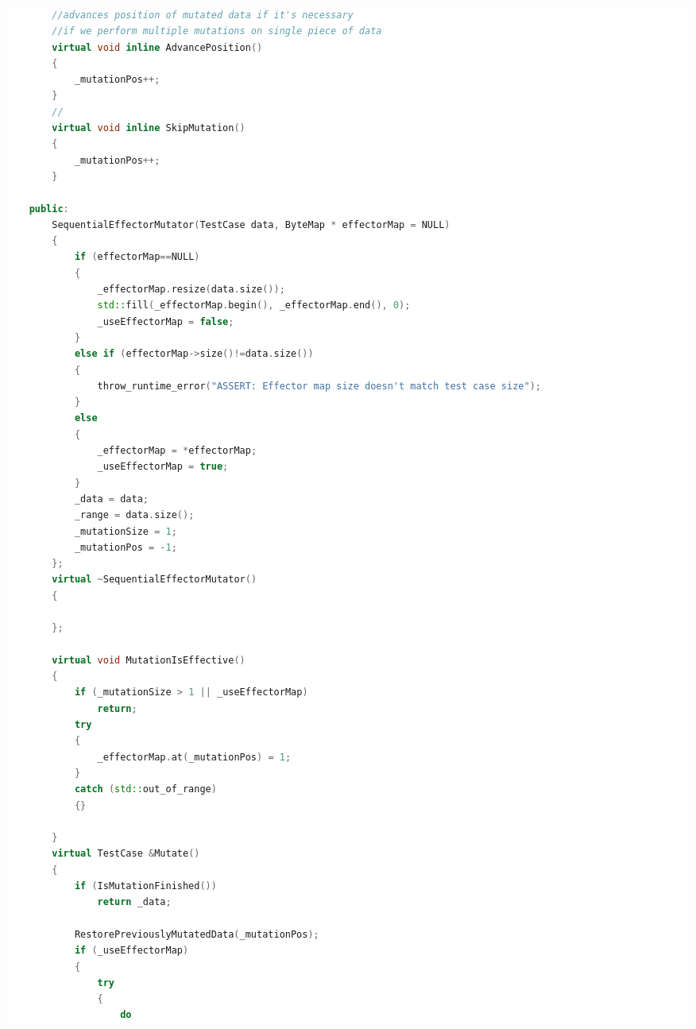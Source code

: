 ```C++
		//advances position of mutated data if it's necessary
		//if we perform multiple mutations on single piece of data
		virtual void inline AdvancePosition()
		{
			_mutationPos++;
		}
		//
		virtual void inline SkipMutation()
		{
			_mutationPos++;
		}
		
	public:
		SequentialEffectorMutator(TestCase data, ByteMap * effectorMap = NULL)
		{			
			if (effectorMap==NULL)
			{
				_effectorMap.resize(data.size());			
				std::fill(_effectorMap.begin(), _effectorMap.end(), 0);
				_useEffectorMap = false;
			}
			else if (effectorMap->size()!=data.size())
			{
				throw_runtime_error("ASSERT: Effector map size doesn't match test case size");
			}
			else				
			{
				_effectorMap = *effectorMap;
				_useEffectorMap = true;
			}
			_data = data;
			_range = data.size();			
			_mutationSize = 1;
			_mutationPos = -1;
		};
		virtual ~SequentialEffectorMutator()
		{
			
		};

		virtual void MutationIsEffective()
		{
			if (_mutationSize > 1 || _useEffectorMap)
				return;
			try
			{
				_effectorMap.at(_mutationPos) = 1;
			}
			catch (std::out_of_range)
			{}
			
		}		
		virtual TestCase &Mutate() 
		{	
			if (IsMutationFinished())
				return _data;
			
			RestorePreviouslyMutatedData(_mutationPos);			
			if (_useEffectorMap)
			{
				try
				{
					do 
```